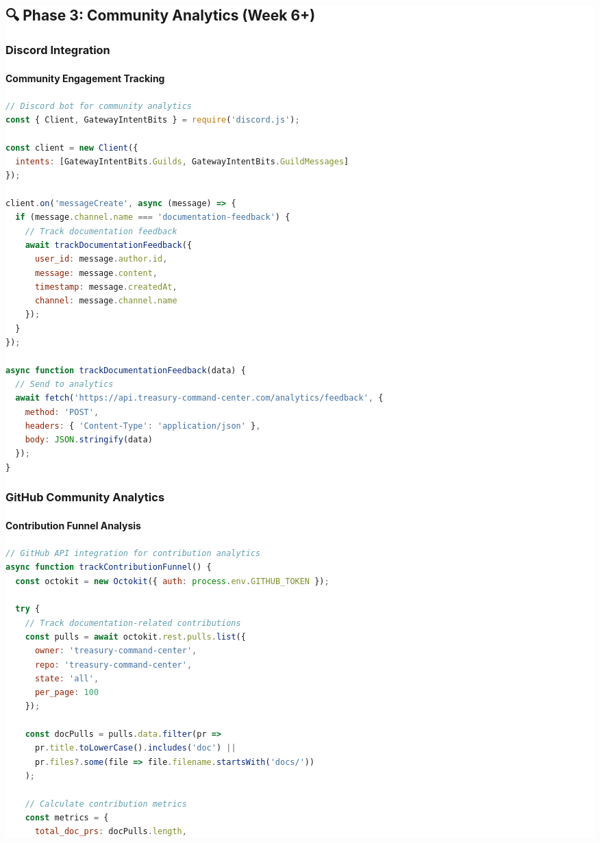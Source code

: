 ```javascript
```

## 🔍 **Phase 3: Community Analytics (Week 6+)**

### **Discord Integration**

#### **Community Engagement Tracking**
```javascript
// Discord bot for community analytics
const { Client, GatewayIntentBits } = require('discord.js');

const client = new Client({ 
  intents: [GatewayIntentBits.Guilds, GatewayIntentBits.GuildMessages] 
});

client.on('messageCreate', async (message) => {
  if (message.channel.name === 'documentation-feedback') {
    // Track documentation feedback
    await trackDocumentationFeedback({
      user_id: message.author.id,
      message: message.content,
      timestamp: message.createdAt,
      channel: message.channel.name
    });
  }
});

async function trackDocumentationFeedback(data) {
  // Send to analytics
  await fetch('https://api.treasury-command-center.com/analytics/feedback', {
    method: 'POST',
    headers: { 'Content-Type': 'application/json' },
    body: JSON.stringify(data)
  });
}
```

### **GitHub Community Analytics**

#### **Contribution Funnel Analysis**
```javascript
// GitHub API integration for contribution analytics
async function trackContributionFunnel() {
  const octokit = new Octokit({ auth: process.env.GITHUB_TOKEN });
  
  try {
    // Track documentation-related contributions
    const pulls = await octokit.rest.pulls.list({
      owner: 'treasury-command-center',
      repo: 'treasury-command-center',
      state: 'all',
      per_page: 100
    });

    const docPulls = pulls.data.filter(pr => 
      pr.title.toLowerCase().includes('doc') || 
      pr.files?.some(file => file.filename.startsWith('docs/'))
    );

    // Calculate contribution metrics
    const metrics = {
      total_doc_prs: docPulls.length,
```